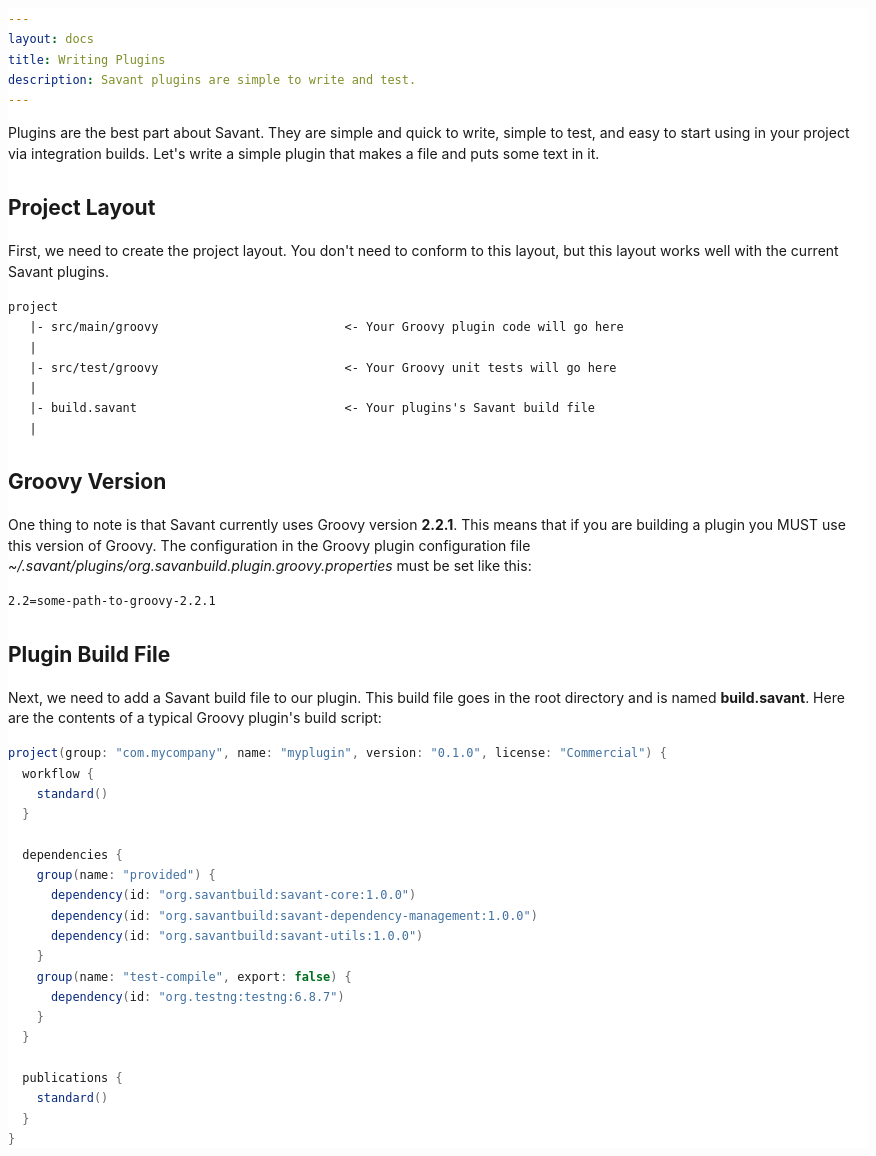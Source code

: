 ```yaml
---
layout: docs
title: Writing Plugins
description: Savant plugins are simple to write and test.
---
```


Plugins are the best part about Savant. They are simple and quick to write, simple to test, and easy to start using in your project via integration builds. Let's write a simple plugin that makes a file and puts some text in it.


## Project Layout

First, we need to create the project layout. You don't need to conform to this layout, but this layout works well with the current Savant plugins.

~~~~ 
project
   |- src/main/groovy                          <- Your Groovy plugin code will go here
   |
   |- src/test/groovy                          <- Your Groovy unit tests will go here
   |
   |- build.savant                             <- Your plugins's Savant build file
   |
~~~~ 

## Groovy Version

One thing to note is that Savant currently uses Groovy version **2.2.1**. This means that if you are building a plugin you MUST use this version of Groovy. The configuration in the Groovy plugin configuration file *~/.savant/plugins/org.savanbuild.plugin.groovy.properties* must be set like this:

~~~~ properties
2.2=some-path-to-groovy-2.2.1
~~~~ 


## Plugin Build File

Next, we need to add a Savant build file to our plugin. This build file goes in the root directory and is named **build.savant**. Here are the contents of a typical Groovy plugin's build script:

~~~~ groovy
project(group: "com.mycompany", name: "myplugin", version: "0.1.0", license: "Commercial") {
  workflow {
    standard()
  }

  dependencies {
    group(name: "provided") {
      dependency(id: "org.savantbuild:savant-core:1.0.0")
      dependency(id: "org.savantbuild:savant-dependency-management:1.0.0")
      dependency(id: "org.savantbuild:savant-utils:1.0.0")
    }
    group(name: "test-compile", export: false) {
      dependency(id: "org.testng:testng:6.8.7")
    }
  }

  publications {
    standard()
  }
}

~~~~
